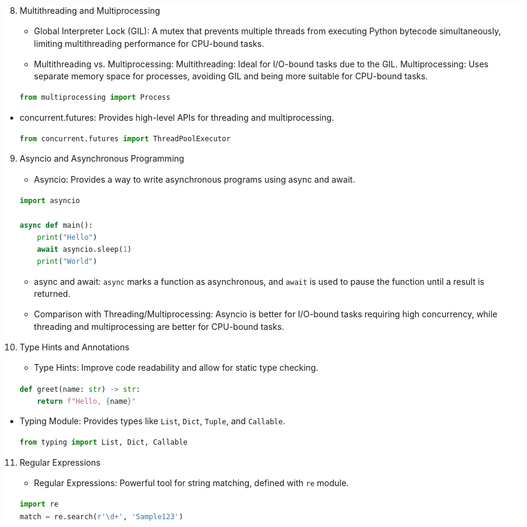 8. Multithreading and Multiprocessing

    - Global Interpreter Lock (GIL): A mutex that prevents multiple threads from executing Python bytecode simultaneously, limiting multithreading performance for CPU-bound tasks.

    - Multithreading vs. Multiprocessing:
        Multithreading: Ideal for I/O-bound tasks due to the GIL.
        Multiprocessing: Uses separate memory space for processes, avoiding GIL and being more suitable for CPU-bound tasks.

    ```python
    from multiprocessing import Process
    ```

- concurrent.futures: Provides high-level APIs for threading and multiprocessing.

    ```python
    from concurrent.futures import ThreadPoolExecutor
    ```

9. Asyncio and Asynchronous Programming

    - Asyncio: Provides a way to write asynchronous programs using async and await.

    ```python
    import asyncio

    async def main():
        print("Hello")
        await asyncio.sleep(1)
        print("World")
    ```

    - async and await: `async` marks a function as asynchronous, and `await` is used to pause the function until a result is returned.

    - Comparison with Threading/Multiprocessing: Asyncio is better for I/O-bound tasks requiring high concurrency, while threading and multiprocessing are better for CPU-bound tasks.

10. Type Hints and Annotations

    - Type Hints: Improve code readability and allow for static type checking.

    ```python
    def greet(name: str) -> str:
        return f"Hello, {name}"
    ```

- Typing Module: Provides types like `List`, `Dict`, `Tuple`, and `Callable`.

    ```python
    from typing import List, Dict, Callable
    ```

11. Regular Expressions

    - Regular Expressions: Powerful tool for string matching, defined with `re` module.

    ```python
    import re
    match = re.search(r'\d+', 'Sample123')
    ```
